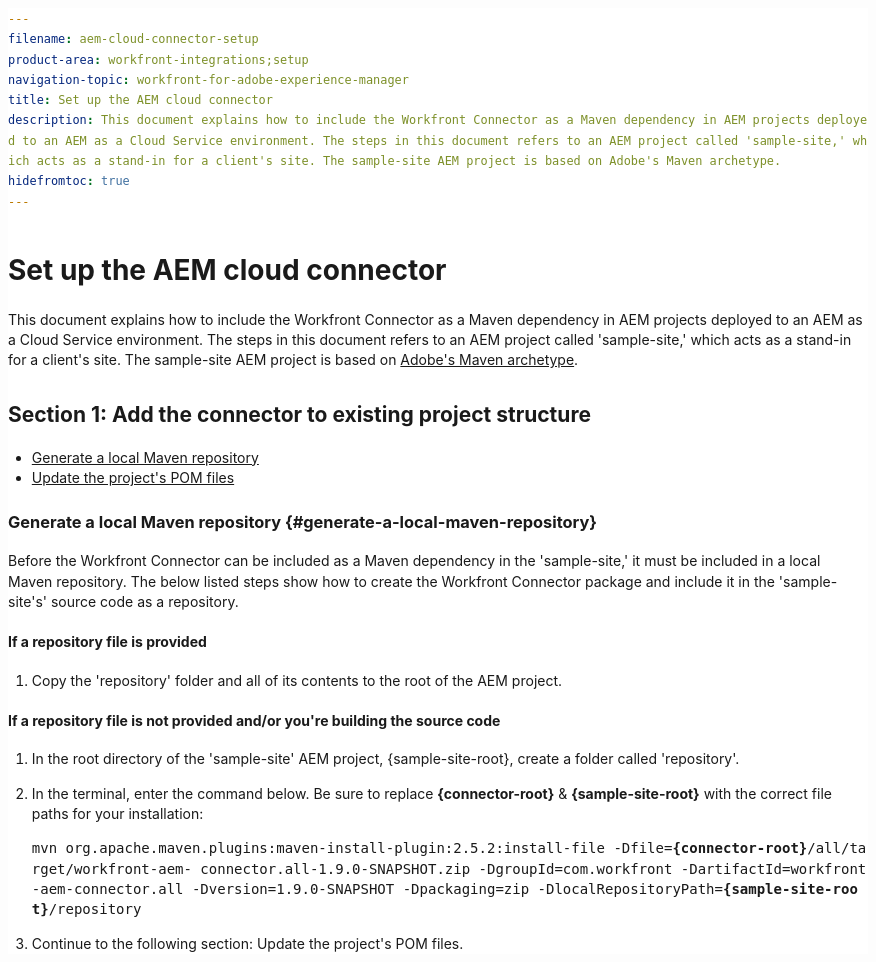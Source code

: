 ```yaml
---
filename: aem-cloud-connector-setup
product-area: workfront-integrations;setup
navigation-topic: workfront-for-adobe-experience-manager
title: Set up the AEM cloud connector
description: This document explains how to include the Workfront Connector as a Maven dependency in AEM projects deployed to an AEM as a Cloud Service environment. The steps in this document refers to an AEM project called 'sample-site,' which acts as a stand-in for a client's site. The sample-site AEM project is based on Adobe's Maven archetype.
hidefromtoc: true
---
```


# Set up the AEM cloud connector

This document explains how to include the Workfront Connector as a Maven dependency in AEM projects deployed to an AEM as a Cloud Service environment. The steps in this document refers to an AEM project called 'sample-site,' which acts as a stand-in for a client's site. The sample-site AEM project is based on [Adobe's Maven archetype](https://github.com/adobe/aem-project-archetype).

## Section 1: Add the connector to existing project structure

* [Generate a local Maven repository](#generate-a-local-maven-repository) 
* [Update the project's POM files](#update-the-project-s-pom-files)

### Generate a local Maven repository {#generate-a-local-maven-repository}

Before the Workfront Connector can be included as a Maven dependency in the 'sample-site,' it must be included in a local Maven repository. The below listed steps show how to create the Workfront Connector package and include it in the 'sample-site's' source code as a repository.

#### If a repository file is provided

1. Copy the 'repository' folder and all of its contents to the root of the AEM project.

#### If a repository file is not provided and/or you're building the source code

1. In the root directory of the 'sample-site' AEM project, {sample-site-root}, create a folder called 'repository'.&nbsp;
1. In the terminal, enter the command below. Be sure to replace **{connector-root}** & **{sample-site-root}** with the correct file paths for your installation:

   <pre>mvn org.apache.maven.plugins:maven-install-plugin:2.5.2:install-file -Dfile=<strong>{connector-root}</strong>/all/target/workfront-aem- connector.all-1.9.0-SNAPSHOT.zip -DgroupId=com.workfront -DartifactId=workfront-aem-connector.all -Dversion=1.9.0-SNAPSHOT -Dpackaging=zip -DlocalRepositoryPath=<strong>{sample-site-root}</strong>/repository</pre>

1. Continue to the following section: Update the project's POM&nbsp;files.
